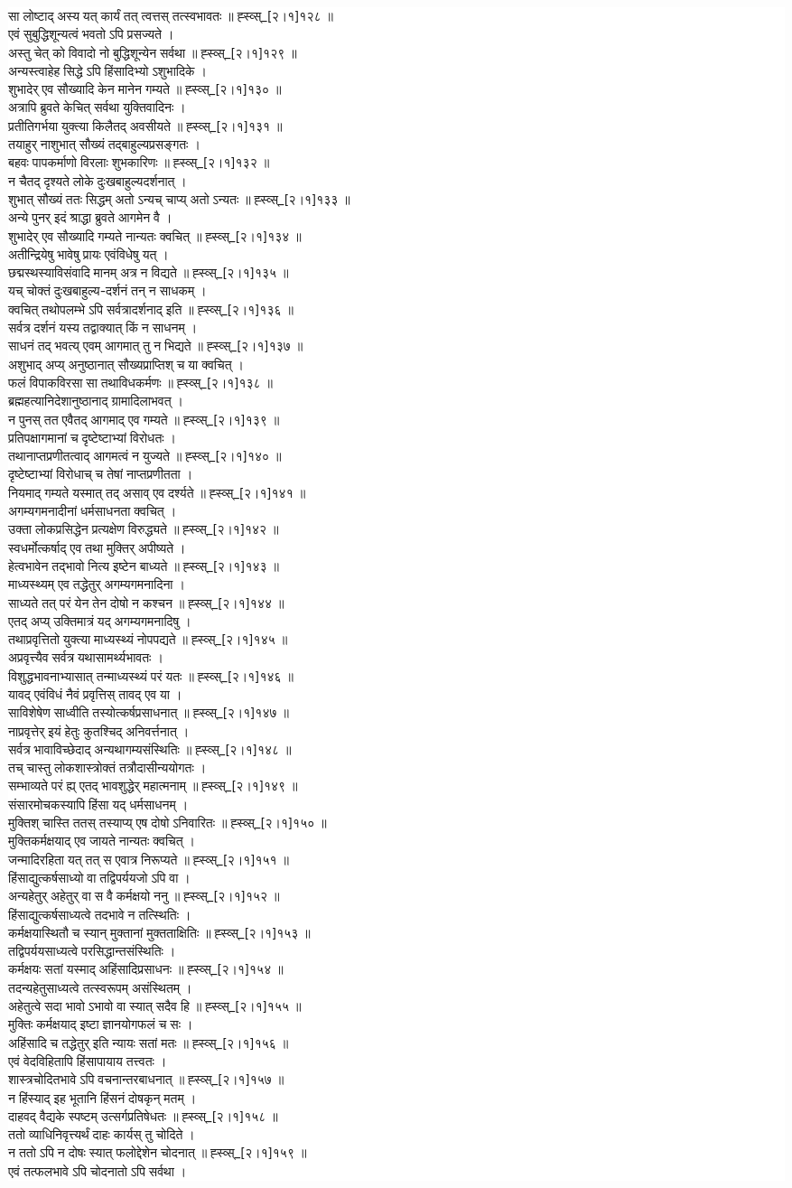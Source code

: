 सा लोष्टाद् अस्य यत् कार्यं तत् त्वत्तस् तत्स्वभावतः  ॥ ह्स्व्स्_[२।१]१२८ ॥  
एवं सुबुद्धिशून्यत्वं भवतो ऽपि प्रसज्यते  ।  
अस्तु चेत् को विवादो नो बुद्धिशून्येन सर्वथा  ॥ ह्स्व्स्_[२।१]१२९ ॥  
अन्यस्त्वाहेह सिद्धे ऽपि हिंसादिभ्यो ऽशुभादिके  ।  
शुभादेर् एव सौख्यादि केन मानेन गम्यते  ॥ ह्स्व्स्_[२।१]१३० ॥  
अत्रापि ब्रुवते केचित् सर्वथा युक्तिवादिनः  ।  
प्रतीतिगर्भया युक्त्या किलैतद् अवसीयते  ॥ ह्स्व्स्_[२।१]१३१ ॥  
तयाहुर् नाशुभात् सौख्यं तद्बाहुल्यप्रसङ्गतः  ।  
बहवः पापकर्माणो विरलाः शुभकारिणः  ॥ ह्स्व्स्_[२।१]१३२ ॥  
न चैतद् दृश्यते लोके दुःखबाहुल्यदर्शनात्  ।  
शुभात् सौख्यं ततः सिद्धम् अतो ऽन्यच् चाप्य् अतो ऽन्यतः  ॥ ह्स्व्स्_[२।१]१३३ ॥  
अन्ये पुनर् इदं श्राद्धा ब्रुवते आगमेन वै  ।  
शुभादेर् एव सौख्यादि गम्यते नान्यतः क्वचित्  ॥ ह्स्व्स्_[२।१]१३४ ॥  
अतीन्द्रियेषु भावेषु प्रायः एवंविधेषु यत्  ।  
छद्मस्थस्याविसंवादि मानम् अत्र न विद्यते  ॥ ह्स्व्स्_[२।१]१३५ ॥  
यच् चोक्तं दुःखबाहुल्य-दर्शनं तन् न साधकम्  ।  
क्वचित् तथोपलम्भे ऽपि सर्वत्रादर्शनाद् इति  ॥ ह्स्व्स्_[२।१]१३६ ॥  
सर्वत्र दर्शनं यस्य तद्वाक्यात् किं न साधनम्  ।  
साधनं तद् भवत्य् एवम् आगमात् तु न भिद्यते  ॥ ह्स्व्स्_[२।१]१३७ ॥  
अशुभाद् अप्य् अनुष्ठानात् सौख्यप्राप्तिश् च या क्वचित्  ।  
फलं विपाकविरसा सा तथाविधकर्मणः  ॥ ह्स्व्स्_[२।१]१३८ ॥  
ब्रह्महत्यानिदेशानुष्ठानाद् ग्रामादिलाभवत्  ।  
न पुनस् तत एवैतद् आगमाद् एव गम्यते  ॥ ह्स्व्स्_[२।१]१३९ ॥  
प्रतिपक्षागमानां च दृष्टेष्टाभ्यां विरोधतः  ।  
तथानाप्तप्रणीतत्वाद् आगमत्वं न युज्यते  ॥ ह्स्व्स्_[२।१]१४० ॥  
दृष्टेष्टाभ्यां विरोधाच् च तेषां नाप्तप्रणीतता  ।  
नियमाद् गम्यते यस्मात् तद् असाव् एव दर्श्यते  ॥ ह्स्व्स्_[२।१]१४१ ॥  
अगम्यगमनादीनां धर्मसाधनता क्वचित्  ।  
उक्ता लोकप्रसिद्धेन प्रत्यक्षेण विरुद्ध्यते  ॥ ह्स्व्स्_[२।१]१४२ ॥  
स्वधर्मोत्कर्षाद् एव तथा मुक्तिर् अपीष्यते  ।  
हेत्वभावेन तद्भावो नित्य इष्टेन बाध्यते  ॥ ह्स्व्स्_[२।१]१४३ ॥  
माध्यस्थ्यम् एव तद्धेतुर् अगम्यगमनादिना  ।  
साध्यते तत् परं येन तेन दोषो न कश्चन  ॥ ह्स्व्स्_[२।१]१४४ ॥  
एतद् अप्य् उक्तिमात्रं यद् अगम्यगमनादिषु  ।  
तथाप्रवृत्तितो युक्त्या माध्यस्थ्यं नोपपद्यते  ॥ ह्स्व्स्_[२।१]१४५ ॥  
अप्रवृत्त्यैव सर्वत्र यथासामर्थ्यभावतः  ।  
विशुद्धभावनाभ्यासात् तन्माध्यस्थ्यं परं यतः  ॥ ह्स्व्स्_[२।१]१४६ ॥  
यावद् एवंविधं नैवं प्रवृत्तिस् तावद् एव या  ।  
साविशेषेण साध्वीति तस्योत्कर्षप्रसाधनात्  ॥ ह्स्व्स्_[२।१]१४७ ॥  
नाप्रवृत्तेर् इयं हेतुः कुतश्चिद् अनिवर्त्तनात्  ।  
सर्वत्र भावाविच्छेदाद् अन्यथागम्यसंस्थितिः  ॥ ह्स्व्स्_[२।१]१४८ ॥  
तच् चास्तु लोकशास्त्रोक्तं तत्रौदासीन्ययोगतः  ।  
सम्भाव्यते परं ह्य् एतद् भावशुद्धेर् महात्मनाम्  ॥ ह्स्व्स्_[२।१]१४९ ॥  
संसारमोचकस्यापि हिंसा यद् धर्मसाधनम्  ।  
मुक्तिश् चास्ति ततस् तस्याप्य् एष दोषो ऽनिवारितः  ॥ ह्स्व्स्_[२।१]१५० ॥  
मुक्तिकर्मक्षयाद् एव जायते नान्यतः क्वचित्  ।  
जन्मादिरहिता यत् तत् स एवात्र निरूप्यते  ॥ ह्स्व्स्_[२।१]१५१ ॥  
हिंसाद्युत्कर्षसाध्यो वा तद्विपर्ययजो ऽपि वा  ।  
अन्यहेतुर् अहेतुर् वा स वै कर्मक्षयो ननु  ॥ ह्स्व्स्_[२।१]१५२ ॥  
हिंसाद्युत्कर्षसाध्यत्वे तदभावे न तत्स्थितिः  ।  
कर्मक्षयास्थितौ च स्यान् मुक्तानां मुक्तताक्षितिः  ॥ ह्स्व्स्_[२।१]१५३ ॥  
तद्विपर्ययसाध्यत्वे परसिद्धान्तसंस्थितिः  ।  
कर्मक्षयः सतां यस्माद् अहिंसादिप्रसाधनः  ॥ ह्स्व्स्_[२।१]१५४ ॥  
तदन्यहेतुसाध्यत्वे तत्स्वरूपम् असंस्थितम्  ।  
अहेतुत्वे सदा भावो ऽभावो वा स्यात् सदैव हि  ॥ ह्स्व्स्_[२।१]१५५ ॥  
मुक्तिः कर्मक्षयाद् इष्टा ज्ञानयोगफलं च सः  ।  
अहिंसादि च तद्धेतुर् इति न्यायः सतां मतः  ॥ ह्स्व्स्_[२।१]१५६ ॥  
एवं वेदविहितापि हिंसापायाय तत्त्वतः  ।  
शास्त्रचोदितभावे ऽपि वचनान्तरबाधनात्  ॥ ह्स्व्स्_[२।१]१५७ ॥  
न हिंस्याद् इह भूतानि हिंसनं दोषकृन् मतम्  ।  
दाहवद् वैद्यके स्पष्टम् उत्सर्गप्रतिषेधतः  ॥ ह्स्व्स्_[२।१]१५८ ॥  
ततो व्याधिनिवृत्त्यर्थं दाहः कार्यस् तु चोदिते  ।  
न ततो ऽपि न दोषः स्यात् फलोद्देशेन चोदनात्  ॥ ह्स्व्स्_[२।१]१५९ ॥  
एवं तत्फलभावे ऽपि चोदनातो ऽपि सर्वथा  ।  